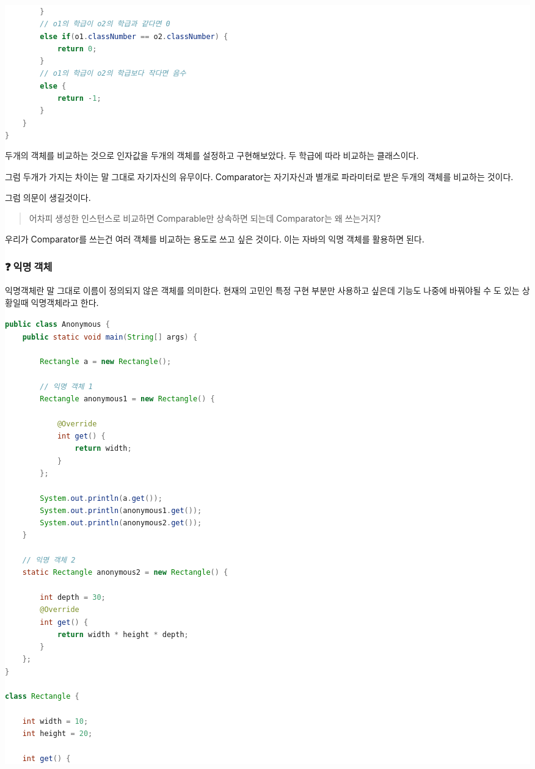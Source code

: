 ```java
		}
		// o1의 학급이 o2의 학급과 같다면 0
		else if(o1.classNumber == o2.classNumber) {
			return 0;
		}
		// o1의 학급이 o2의 학급보다 작다면 음수
		else {
			return -1;
		}
	}
}
```
두개의 객체를 비교하는 것으로 인자값을 두개의 객체를 설정하고 구현해보았다.
두 학급에 따라 비교하는 클래스이다.

그럼 두개가 가지는 차이는 말 그대로 자기자신의 유무이다.
Comparator는 자기자신과 별개로 파라미터로 받은 두개의 객체를 비교하는 것이다.

그럼 의문이 생길것이다.
> 어차피 생성한 인스턴스로 비교하면 Comparable만 상속하면 되는데 Comparator는 왜 쓰는거지?

우리가 Comparator를 쓰는건 여러 객체를 비교하는 용도로 쓰고 싶은 것이다.
이는 자바의 익명 객체를 활용하면 된다.

### ❓ 익명 객체
익명객체란 말 그대로 이름이 정의되지 않은 객체를 의미한다.
현재의 고민인 특정 구현 부분만 사용하고 싶은데 기능도 나중에 바꿔야될 수 도 있는 상황일때 익명객체라고 한다.

```java
public class Anonymous {
	public static void main(String[] args) {
	
		Rectangle a = new Rectangle();
		
		// 익명 객체 1 
		Rectangle anonymous1 = new Rectangle() {
		
			@Override
			int get() {
				return width;
			}
		};
		
		System.out.println(a.get());
		System.out.println(anonymous1.get());
		System.out.println(anonymous2.get());
	}
	
	// 익명 객체 2
	static Rectangle anonymous2 = new Rectangle() {
		
		int depth = 30;
		@Override
		int get() {
			return width * height * depth;
		}
	};
}
 
class Rectangle {
	
	int width = 10;
	int height = 20;
	
	int get() {	
```
